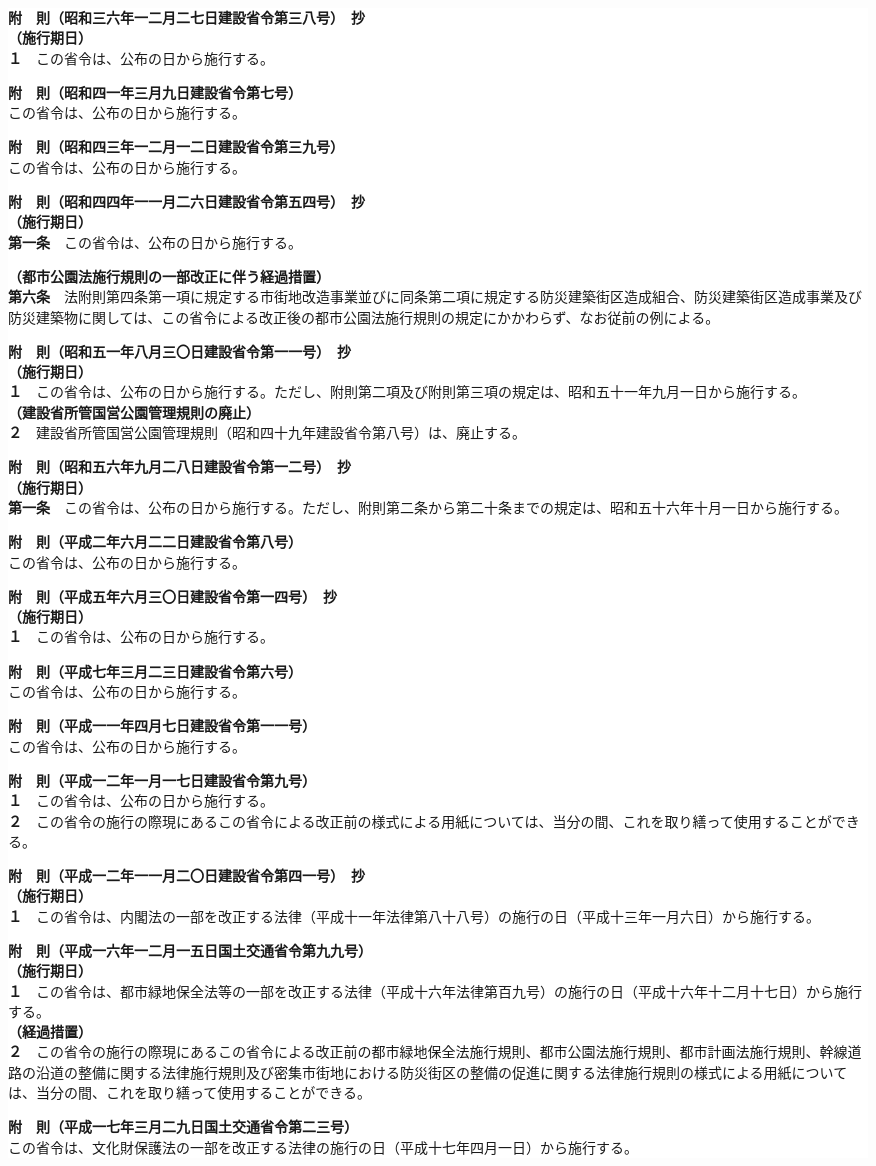 **附　則（昭和三六年一二月二七日建設省令第三八号）　抄**  
**（施行期日）**  
**１**　この省令は、公布の日から施行する。  
  
**附　則（昭和四一年三月九日建設省令第七号）**  
この省令は、公布の日から施行する。  
  
**附　則（昭和四三年一二月一二日建設省令第三九号）**  
この省令は、公布の日から施行する。  
  
**附　則（昭和四四年一一月二六日建設省令第五四号）　抄**  
**（施行期日）**  
**第一条**　この省令は、公布の日から施行する。  
  
**（都市公園法施行規則の一部改正に伴う経過措置）**  
**第六条**　法附則第四条第一項に規定する市街地改造事業並びに同条第二項に規定する防災建築街区造成組合、防災建築街区造成事業及び防災建築物に関しては、この省令による改正後の都市公園法施行規則の規定にかかわらず、なお従前の例による。  
  
**附　則（昭和五一年八月三〇日建設省令第一一号）　抄**  
**（施行期日）**  
**１**　この省令は、公布の日から施行する。ただし、附則第二項及び附則第三項の規定は、昭和五十一年九月一日から施行する。  
**（建設省所管国営公園管理規則の廃止）**  
**２**　建設省所管国営公園管理規則（昭和四十九年建設省令第八号）は、廃止する。  
  
**附　則（昭和五六年九月二八日建設省令第一二号）　抄**  
**（施行期日）**  
**第一条**　この省令は、公布の日から施行する。ただし、附則第二条から第二十条までの規定は、昭和五十六年十月一日から施行する。  
  
**附　則（平成二年六月二二日建設省令第八号）**  
この省令は、公布の日から施行する。  
  
**附　則（平成五年六月三〇日建設省令第一四号）　抄**  
**（施行期日）**  
**１**　この省令は、公布の日から施行する。  
  
**附　則（平成七年三月二三日建設省令第六号）**  
この省令は、公布の日から施行する。  
  
**附　則（平成一一年四月七日建設省令第一一号）**  
この省令は、公布の日から施行する。  
  
**附　則（平成一二年一月一七日建設省令第九号）**  
**１**　この省令は、公布の日から施行する。  
**２**　この省令の施行の際現にあるこの省令による改正前の様式による用紙については、当分の間、これを取り繕って使用することができる。  
  
**附　則（平成一二年一一月二〇日建設省令第四一号）　抄**  
**（施行期日）**  
**１**　この省令は、内閣法の一部を改正する法律（平成十一年法律第八十八号）の施行の日（平成十三年一月六日）から施行する。  
  
**附　則（平成一六年一二月一五日国土交通省令第九九号）**  
**（施行期日）**  
**１**　この省令は、都市緑地保全法等の一部を改正する法律（平成十六年法律第百九号）の施行の日（平成十六年十二月十七日）から施行する。  
**（経過措置）**  
**２**　この省令の施行の際現にあるこの省令による改正前の都市緑地保全法施行規則、都市公園法施行規則、都市計画法施行規則、幹線道路の沿道の整備に関する法律施行規則及び密集市街地における防災街区の整備の促進に関する法律施行規則の様式による用紙については、当分の間、これを取り繕って使用することができる。  
  
**附　則（平成一七年三月二九日国土交通省令第二三号）**  
この省令は、文化財保護法の一部を改正する法律の施行の日（平成十七年四月一日）から施行する。  
  